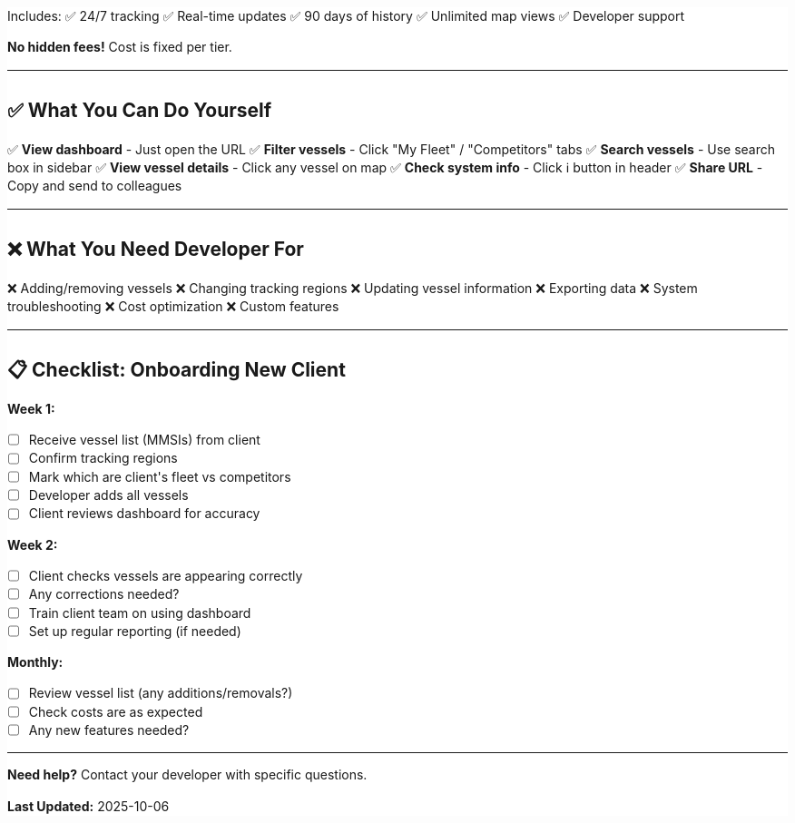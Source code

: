 Includes:
✅ 24/7 tracking
✅ Real-time updates
✅ 90 days of history
✅ Unlimited map views
✅ Developer support

**No hidden fees!** Cost is fixed per tier.

---

## ✅ What You Can Do Yourself

✅ **View dashboard** - Just open the URL
✅ **Filter vessels** - Click "My Fleet" / "Competitors" tabs
✅ **Search vessels** - Use search box in sidebar
✅ **View vessel details** - Click any vessel on map
✅ **Check system info** - Click ℹ️ button in header
✅ **Share URL** - Copy and send to colleagues

---

## ❌ What You Need Developer For

❌ Adding/removing vessels
❌ Changing tracking regions
❌ Updating vessel information
❌ Exporting data
❌ System troubleshooting
❌ Cost optimization
❌ Custom features

---

## 📋 Checklist: Onboarding New Client

**Week 1:**
- [ ] Receive vessel list (MMSIs) from client
- [ ] Confirm tracking regions
- [ ] Mark which are client's fleet vs competitors
- [ ] Developer adds all vessels
- [ ] Client reviews dashboard for accuracy

**Week 2:**
- [ ] Client checks vessels are appearing correctly
- [ ] Any corrections needed?
- [ ] Train client team on using dashboard
- [ ] Set up regular reporting (if needed)

**Monthly:**
- [ ] Review vessel list (any additions/removals?)
- [ ] Check costs are as expected
- [ ] Any new features needed?

---

**Need help?** Contact your developer with specific questions.

**Last Updated:** 2025-10-06
